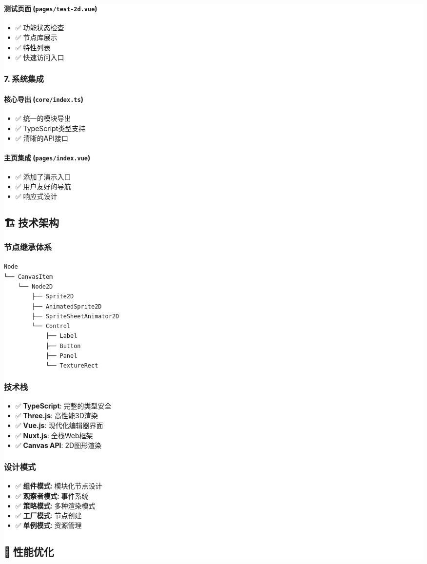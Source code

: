 #### **测试页面** (`pages/test-2d.vue`)
- ✅ 功能状态检查
- ✅ 节点库展示
- ✅ 特性列表
- ✅ 快速访问入口

### **7. 系统集成**

#### **核心导出** (`core/index.ts`)
- ✅ 统一的模块导出
- ✅ TypeScript类型支持
- ✅ 清晰的API接口

#### **主页集成** (`pages/index.vue`)
- ✅ 添加了演示入口
- ✅ 用户友好的导航
- ✅ 响应式设计

## 🏗️ 技术架构

### **节点继承体系**
```
Node
└── CanvasItem
    └── Node2D
        ├── Sprite2D
        ├── AnimatedSprite2D
        ├── SpriteSheetAnimator2D
        └── Control
            ├── Label
            ├── Button
            ├── Panel
            └── TextureRect
```

### **技术栈**
- ✅ **TypeScript**: 完整的类型安全
- ✅ **Three.js**: 高性能3D渲染
- ✅ **Vue.js**: 现代化编辑器界面
- ✅ **Nuxt.js**: 全栈Web框架
- ✅ **Canvas API**: 2D图形渲染

### **设计模式**
- ✅ **组件模式**: 模块化节点设计
- ✅ **观察者模式**: 事件系统
- ✅ **策略模式**: 多种渲染模式
- ✅ **工厂模式**: 节点创建
- ✅ **单例模式**: 资源管理

## 🚀 性能优化
